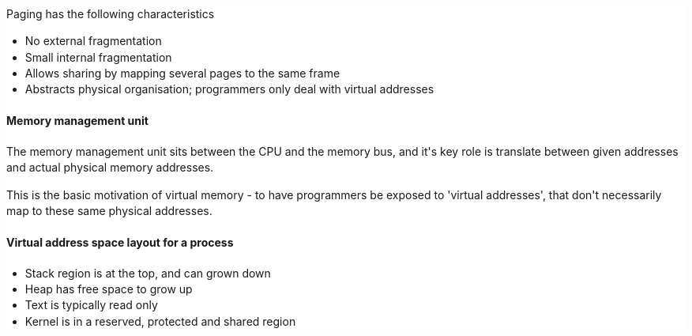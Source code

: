 
Paging has the following characteristics
- No external fragmentation
- Small internal fragmentation
- Allows sharing by mapping several pages to the same frame
- Abstracts physical organisation; programmers only deal with virtual addresses

#### Memory management unit

The memory management unit sits between the CPU and the memory bus, and it's key role is translate between given addresses and actual physical memory addresses.

This is the basic motivation of virtual memory - to have programmers be exposed to 'virtual addresses', that don't necessarily map to these same physical addresses.

#### Virtual address space layout for a process
- Stack region is at the top, and can grown down
- Heap has free space to grow up
- Text is typically read only
- Kernel is in a reserved, protected and shared region

<center>
<figure>